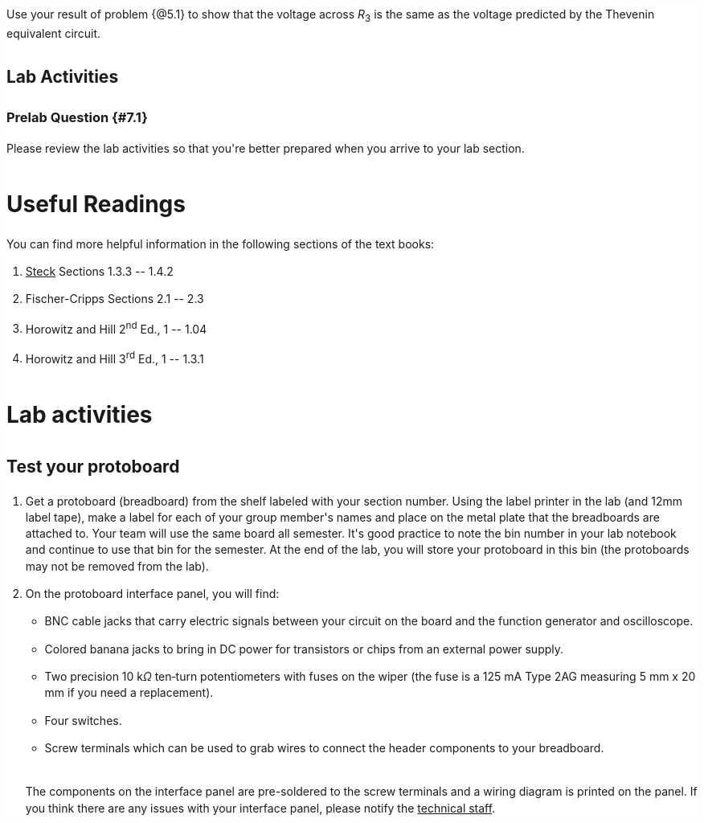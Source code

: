 Use your result of problem {@5.1} to show that the voltage across $R_3$ is the same as the voltage predicted by the Thevenin equivalent circuit.


## Lab Activities

### Prelab Question {#7.1}

Please review the lab activities so that you're better prepared when you arrive to your lab section.

# Useful Readings

You can find more helpful information in the following sections of the text books:

1.  [Steck](https://atomoptics-nas.uoregon.edu/~dsteck/teaching/electronics/electronics-notes.pdf) Sections 1.3.3 -- 1.4.2

2.  Fischer-Cripps Sections 2.1 -- 2.3

3.  Horowitz and Hill 2<sup>nd</sup> Ed., 1 -- 1.04

4.  Horowitz and Hill 3<sup>rd</sup> Ed., 1 -- 1.3.1

# Lab activities



## Test your protoboard

1.  Get a protoboard (breadboard) from the shelf labeled with your section number. Using the label printer in the lab (and 12mm label tape), make a label for each of your group member's names and place on the metal plate that the breadboards are attached to. Your team will use the same board all semester. It's good practice to note the bin number in your lab notebook and continue to use that bin for the semester. At the end of the lab, you will store your protoboard in this bin (the protoboards may not be removed from the lab).

2. On the protoboard interface panel, you will find:

   -   BNC cable jacks that carry electric signals between your circuit on the board and the function generator and oscilloscope.

   -   Colored banana jacks to bring in DC power for transistors or chips from an external power supply.
   
   -   Two precision $10\text{ k}\Omega$ ten‑turn potentiometers with fuses on the wiper (the fuse is a 125 mA Type 2AG measuring 5 mm x 20 mm if you need a replacement).
   
   -   Four switches.
   
   -   Screw terminals which can be used to grab wires to connect the header components to your breadboard.

   <br>The components on the interface panel are pre-soldered to the screw terminals and a wiring diagram is printed on the panel. If you think there are any issues with your interface panel, please notify the [technical staff](/PHYS-3330/report-lab-issue).
